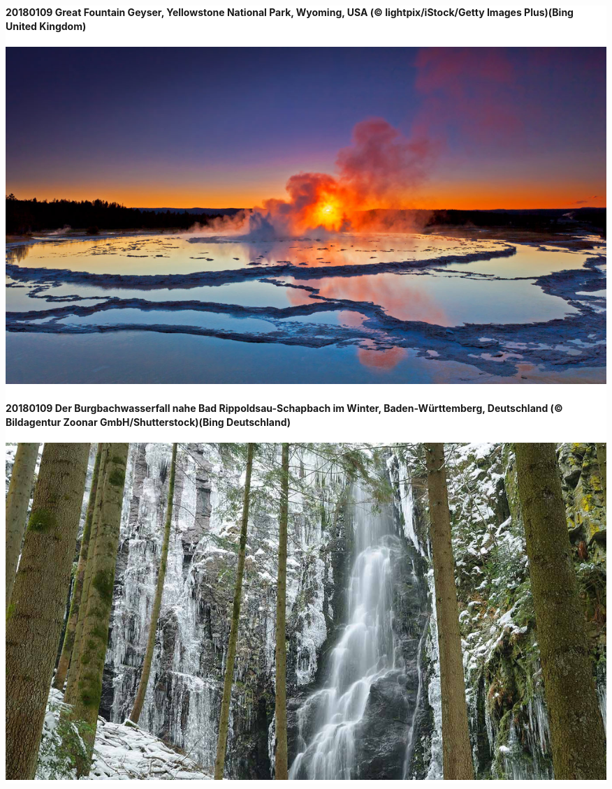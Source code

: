 #### 20180109 Great Fountain Geyser, Yellowstone National Park, Wyoming, USA (© lightpix/iStock/Getty Images Plus)(Bing United Kingdom)

![](20180109_GreatFountainGeyer_1366x768.jpg)

#### 20180109 Der Burgbachwasserfall nahe Bad Rippoldsau-Schapbach im Winter, Baden-Württemberg, Deutschland (© Bildagentur Zoonar GmbH/Shutterstock)(Bing Deutschland)

![](20180109_Burgbachwasserfall_1366x768.jpg)
